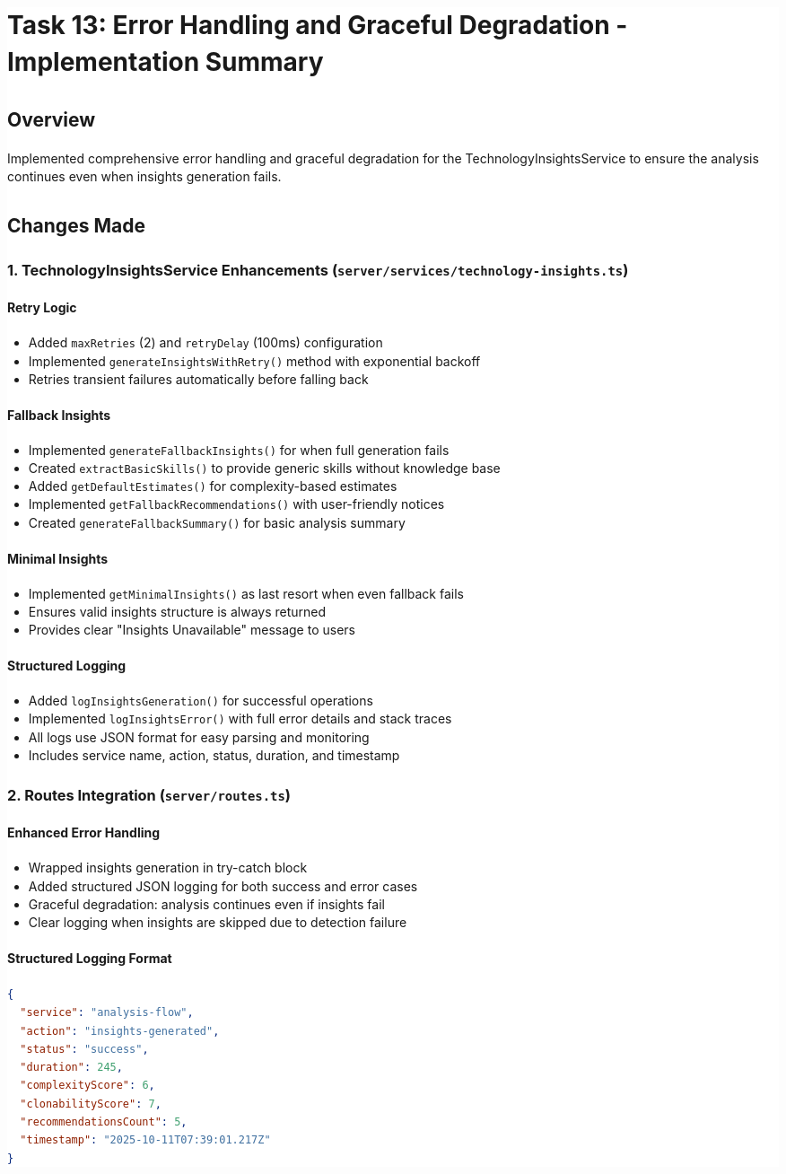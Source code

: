 # Task 13: Error Handling and Graceful Degradation - Implementation Summary

## Overview
Implemented comprehensive error handling and graceful degradation for the TechnologyInsightsService to ensure the analysis continues even when insights generation fails.

## Changes Made

### 1. TechnologyInsightsService Enhancements (`server/services/technology-insights.ts`)

#### Retry Logic
- Added `maxRetries` (2) and `retryDelay` (100ms) configuration
- Implemented `generateInsightsWithRetry()` method with exponential backoff
- Retries transient failures automatically before falling back

#### Fallback Insights
- Implemented `generateFallbackInsights()` for when full generation fails
- Created `extractBasicSkills()` to provide generic skills without knowledge base
- Added `getDefaultEstimates()` for complexity-based estimates
- Implemented `getFallbackRecommendations()` with user-friendly notices
- Created `generateFallbackSummary()` for basic analysis summary

#### Minimal Insights
- Implemented `getMinimalInsights()` as last resort when even fallback fails
- Ensures valid insights structure is always returned
- Provides clear "Insights Unavailable" message to users

#### Structured Logging
- Added `logInsightsGeneration()` for successful operations
- Implemented `logInsightsError()` with full error details and stack traces
- All logs use JSON format for easy parsing and monitoring
- Includes service name, action, status, duration, and timestamp

### 2. Routes Integration (`server/routes.ts`)

#### Enhanced Error Handling
- Wrapped insights generation in try-catch block
- Added structured JSON logging for both success and error cases
- Graceful degradation: analysis continues even if insights fail
- Clear logging when insights are skipped due to detection failure

#### Structured Logging Format
```json
{
  "service": "analysis-flow",
  "action": "insights-generated",
  "status": "success",
  "duration": 245,
  "complexityScore": 6,
  "clonabilityScore": 7,
  "recommendationsCount": 5,
  "timestamp": "2025-10-11T07:39:01.217Z"
}
```
